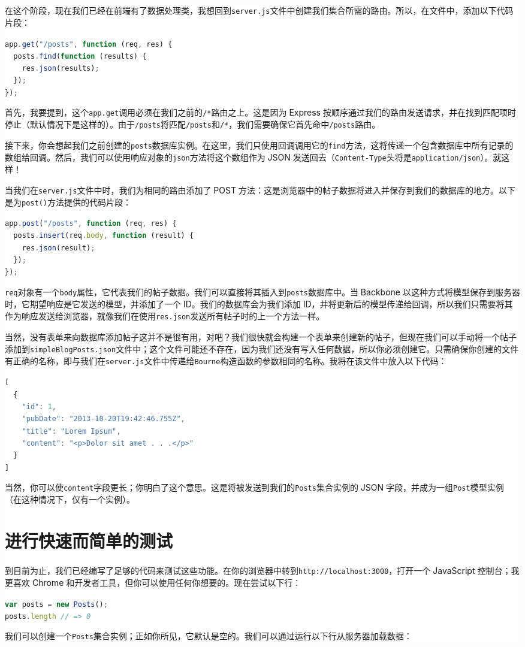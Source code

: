 在这个阶段，现在我们已经在前端有了数据处理类，我想回到`server.js`文件中创建我们集合所需的路由。所以，在文件中，添加以下代码片段：

```js
app.get("/posts", function (req, res) {
  posts.find(function (results) {
    res.json(results);
  });
});
```

首先，我要提到，这个`app.get`调用必须在我们之前的`/*`路由之上。这是因为 Express 按顺序通过我们的路由发送请求，并在找到匹配项时停止（默认情况下是这样的）。由于`/posts`将匹配`/posts`和`/*`，我们需要确保它首先命中`/posts`路由。

接下来，你会想起我们之前创建的`posts`数据库实例。在这里，我们只使用回调调用它的`find`方法，这将传递一个包含数据库中所有记录的数组给回调。然后，我们可以使用响应对象的`json`方法将这个数组作为 JSON 发送回去（`Content-Type`头将是`application/json`）。就这样！

当我们在`server.js`文件中时，我们为相同的路由添加了 POST 方法：这是浏览器中的帖子数据将进入并保存到我们的数据库的地方。以下是为`post()`方法提供的代码片段：

```js
app.post("/posts", function (req, res) {
  posts.insert(req.body, function (result) {
    res.json(result);
  });
});
```

`req`对象有一个`body`属性，它代表我们的帖子数据。我们可以直接将其插入到`posts`数据库中。当 Backbone 以这种方式将模型保存到服务器时，它期望响应是它发送的模型，并添加了一个 ID。我们的数据库会为我们添加 ID，并将更新后的模型传递给回调，所以我们只需要将其作为响应发送给浏览器，就像我们在使用`res.json`发送所有帖子时的上一个方法一样。

当然，没有表单来向数据库添加帖子这并不是很有用，对吧？我们很快就会构建一个表单来创建新的帖子，但现在我们可以手动将一个帖子添加到`simpleBlogPosts.json`文件中；这个文件可能还不存在，因为我们还没有写入任何数据，所以你必须创建它。只需确保你创建的文件有正确的名称，即与我们在`server.js`文件中传递给`Bourne`构造函数的参数相同的名称。我将在该文件中放入以下代码：

```js
[
  {
    "id": 1,
    "pubDate": "2013-10-20T19:42:46.755Z",
    "title": "Lorem Ipsum",
    "content": "<p>Dolor sit amet . . .</p>"
  }
]
```

当然，你可以使`content`字段更长；你明白了这个意思。这是将被发送到我们的`Posts`集合实例的 JSON 字段，并成为一组`Post`模型实例（在这种情况下，仅有一个实例）。

# 进行快速而简单的测试

到目前为止，我们已经编写了足够的代码来测试这些功能。在你的浏览器中转到`http://localhost:3000`，打开一个 JavaScript 控制台；我更喜欢 Chrome 和开发者工具，但你可以使用任何你想要的。现在尝试以下行：

```js
var posts = new Posts();
posts.length // => 0

```

我们可以创建一个`Posts`集合实例；正如你所见，它默认是空的。我们可以通过运行以下行从服务器加载数据：
